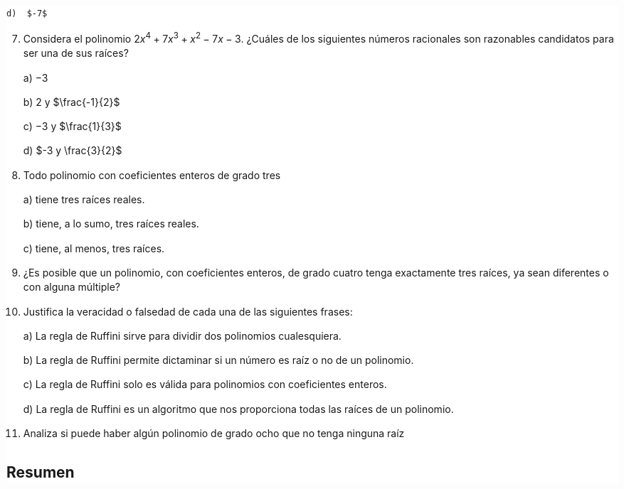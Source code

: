     d)  $-7$

7.  Considera el polinomio $2 x^{4}+7 x^{3}+x^{2}-7 x-3$. ¿Cuáles de los
    siguientes números racionales son razonables candidatos para ser una
    de sus raíces?

    a)  $-3$

    b)  2 y $\frac{-1}{2}$

    c)  $-3$ y $\frac{1}{3}$

    d)  $-3 y \frac{3}{2}$

8.  Todo polinomio con coeficientes enteros de grado tres

    a)  tiene tres raíces reales.

    b)  tiene, a lo sumo, tres raíces reales.

    c)  tiene, al menos, tres raíces.

9.  ¿Es posible que un polinomio, con coeficientes enteros, de grado
    cuatro tenga exactamente tres raíces, ya sean diferentes o con
    alguna múltiple?

10. Justifica la veracidad o falsedad de cada una de las siguientes
    frases:

    a)  La regla de Ruffini sirve para dividir dos polinomios cualesquiera.

    b)  La regla de Ruffini permite dictaminar si un número es raíz o no de
    un polinomio.

    c)  La regla de Ruffini solo es válida para polinomios con coeficientes
    enteros.

    d)  La regla de Ruffini es un algoritmo que nos proporciona todas las
    raíces de un polinomio.

11. Analiza si puede haber algún polinomio de grado ocho que no tenga
    ninguna raíz
    
## Resumen
